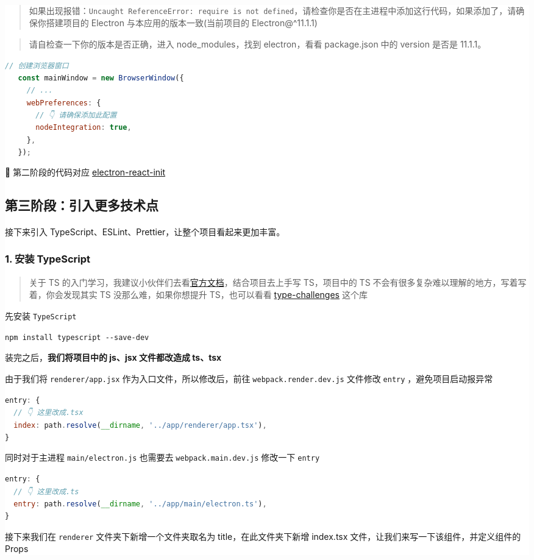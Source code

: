 > 如果出现报错：`Uncaught ReferenceError: require is not defined`，请检查你是否在主进程中添加这行代码，如果添加了，请确保你搭建项目的 Electron 与本应用的版本一致(当前项目的 Electron@^11.1.1)

> 请自检查一下你的版本是否正确，进入 node_modules，找到 electron，看看 package.json 中的 version 是否是 11.1.1。

```js
// 创建浏览器窗口
   const mainWindow = new BrowserWindow({
     // ... 
     webPreferences: {
       // 👇 请确保添加此配置
       nodeIntegration: true,
     },
   });
```

🧨 第二阶段的代码对应 [electron-react-init](https://github.com/PDKSophia/visResumeMook/tree/electron-react-init)

## 第三阶段：引入更多技术点

接下来引入 TypeScript、ESLint、Prettier，让整个项目看起来更加丰富。

### 1. 安装 TypeScript

> 关于 TS 的入门学习，我建议小伙伴们去看[官方文档](https://www.typescriptlang.org/docs/)，结合项目去上手写 TS，项目中的 TS 不会有很多复杂难以理解的地方，写着写着，你会发现其实 TS 没那么难，如果你想提升 TS，也可以看看 [type-challenges](https://github.com/type-challenges/type-challenges) 这个库

先安装 `TypeScript`

```
npm install typescript --save-dev 
```

装完之后，**我们将项目中的 js、jsx 文件都改造成 ts、tsx**

由于我们将 `renderer/app.jsx` 作为入口文件，所以修改后，前往 `webpack.render.dev.js` 文件修改 `entry` ，避免项目启动报异常

```js
entry: {
  // 👇 这里改成.tsx
  index: path.resolve(__dirname, '../app/renderer/app.tsx'),
}
```

同时对于主进程 `main/electron.js` 也需要去 `webpack.main.dev.js` 修改一下 `entry`

```js
entry: {
  // 👇 这里改成.ts
  entry: path.resolve(__dirname, '../app/main/electron.ts'),
}
```

接下来我们在 `renderer` 文件夹下新增一个文件夹取名为 title，在此文件夹下新增 index.tsx 文件，让我们来写一下该组件，并定义组件的 Props
